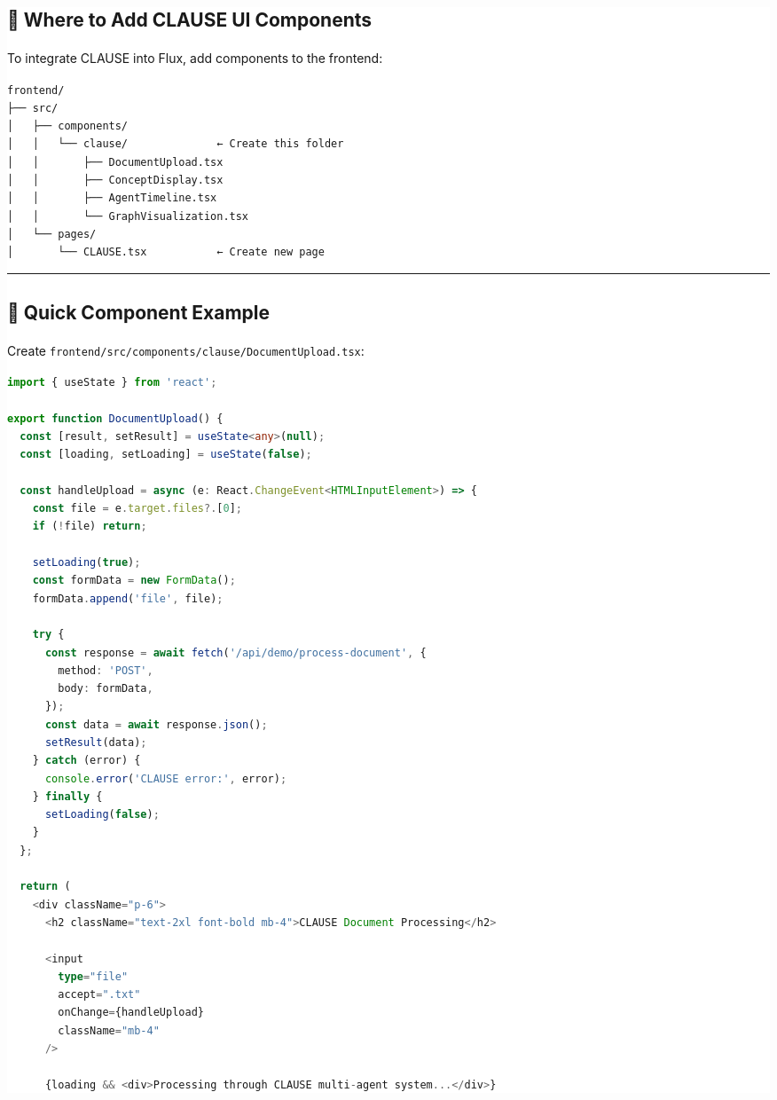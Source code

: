 
## 📁 Where to Add CLAUSE UI Components

To integrate CLAUSE into Flux, add components to the frontend:

```
frontend/
├── src/
│   ├── components/
│   │   └── clause/              ← Create this folder
│   │       ├── DocumentUpload.tsx
│   │       ├── ConceptDisplay.tsx
│   │       ├── AgentTimeline.tsx
│   │       └── GraphVisualization.tsx
│   └── pages/
│       └── CLAUSE.tsx           ← Create new page
```

---

## 🔧 Quick Component Example

Create `frontend/src/components/clause/DocumentUpload.tsx`:

```typescript
import { useState } from 'react';

export function DocumentUpload() {
  const [result, setResult] = useState<any>(null);
  const [loading, setLoading] = useState(false);

  const handleUpload = async (e: React.ChangeEvent<HTMLInputElement>) => {
    const file = e.target.files?.[0];
    if (!file) return;

    setLoading(true);
    const formData = new FormData();
    formData.append('file', file);

    try {
      const response = await fetch('/api/demo/process-document', {
        method: 'POST',
        body: formData,
      });
      const data = await response.json();
      setResult(data);
    } catch (error) {
      console.error('CLAUSE error:', error);
    } finally {
      setLoading(false);
    }
  };

  return (
    <div className="p-6">
      <h2 className="text-2xl font-bold mb-4">CLAUSE Document Processing</h2>

      <input
        type="file"
        accept=".txt"
        onChange={handleUpload}
        className="mb-4"
      />

      {loading && <div>Processing through CLAUSE multi-agent system...</div>}
```